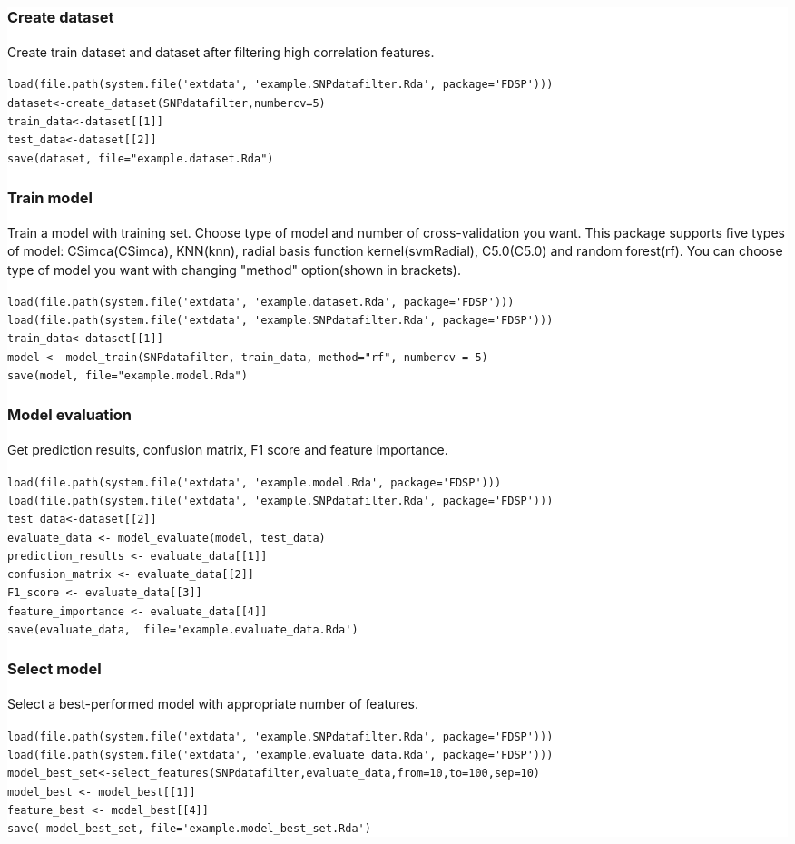 ### Create dataset

Create train dataset and dataset after filtering high correlation features.

```{r warning=FALSE, message=FALSE, tidy=TRUE, eval=FALSE}
load(file.path(system.file('extdata', 'example.SNPdatafilter.Rda', package='FDSP')))
dataset<-create_dataset(SNPdatafilter,numbercv=5)
train_data<-dataset[[1]]
test_data<-dataset[[2]]
save(dataset, file="example.dataset.Rda")
```

### Train model

Train a model with training set. Choose type of model and number of cross-validation you want. This package supports five types of model: CSimca(CSimca), KNN(knn), radial basis function kernel(svmRadial), C5.0(C5.0) and random forest(rf). You can choose type of model you want with changing "method" option(shown in brackets).

```{r warning=FALSE, message=FALSE, tidy=TRUE, eval=FALSE}
load(file.path(system.file('extdata', 'example.dataset.Rda', package='FDSP')))
load(file.path(system.file('extdata', 'example.SNPdatafilter.Rda', package='FDSP')))
train_data<-dataset[[1]]
model <- model_train(SNPdatafilter, train_data, method="rf", numbercv = 5)
save(model, file="example.model.Rda")
```

### Model evaluation

Get prediction results, confusion matrix, F1 score and feature importance.

```{r warning=FALSE, message=FALSE, tidy=TRUE, eval=FALSE}
load(file.path(system.file('extdata', 'example.model.Rda', package='FDSP')))
load(file.path(system.file('extdata', 'example.SNPdatafilter.Rda', package='FDSP')))
test_data<-dataset[[2]]
evaluate_data <- model_evaluate(model, test_data)
prediction_results <- evaluate_data[[1]]
confusion_matrix <- evaluate_data[[2]]
F1_score <- evaluate_data[[3]]
feature_importance <- evaluate_data[[4]]
save(evaluate_data,  file='example.evaluate_data.Rda')
```

### Select model

Select a best-performed model with appropriate number of features.

```{r warning=FALSE, message=FALSE, tidy=TRUE, eval=FALSE}
load(file.path(system.file('extdata', 'example.SNPdatafilter.Rda', package='FDSP')))
load(file.path(system.file('extdata', 'example.evaluate_data.Rda', package='FDSP')))
model_best_set<-select_features(SNPdatafilter,evaluate_data,from=10,to=100,sep=10)
model_best <- model_best[[1]]
feature_best <- model_best[[4]]
save( model_best_set, file='example.model_best_set.Rda')
```
